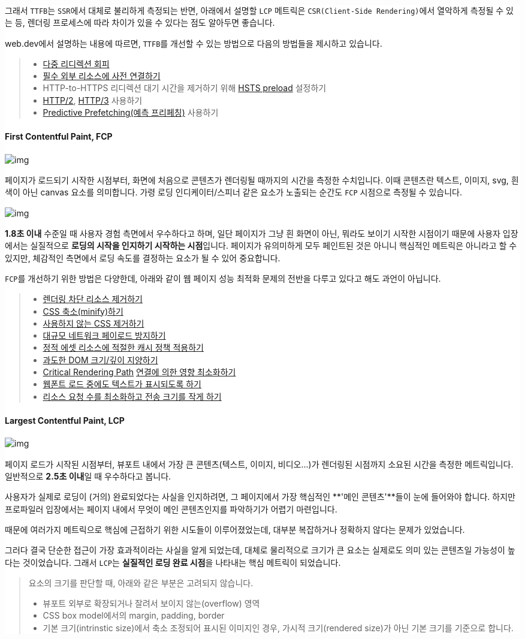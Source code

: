 그래서 `TTFB`는 `SSR`에서 대체로 불리하게 측정되는 반면, 아래에서 설명할 `LCP` 메트릭은 `CSR(Client-Side Rendering)`에서 열악하게 측정될 수 있는 등, 렌더링 프로세스에 따라 차이가 있을 수 있다는 점도 알아두면 좋습니다.

web.dev에서 설명하는 내용에 따르면, `TTFB`를 개선할 수 있는 방법으로 다음의 방법들을 제시하고 있습니다.

> - [다중 리디렉션 회피](https://web.dev/redirects/)
> - [필수 외부 리소스에 사전 연결하기](https://web.dev/uses-rel-preconnect/)
> - HTTP-to-HTTPS 리디렉션 대기 시간을 제거하기 위해 [HSTS preload](https://hstspreload.org/) 설정하기
> - [HTTP/2](https://web.dev/uses-http2/), [HTTP/3](https://en.wikipedia.org/wiki/HTTP/3) 사용하기
> - [Predictive Prefetching(예측 프리페칭)](https://web.dev/predictive-prefetching/) 사용하기

#### First Contentful Paint, FCP

![img](https://velog.velcdn.com/images/sejinkim/post/2cd50aed-5969-44c1-acab-804bcf830fdf/image.png)

페이지가 로드되기 시작한 시점부터, 화면에 처음으로 콘텐츠가 렌더링될 때까지의 시간을 측정한 수치입니다. 이때 콘텐츠란 텍스트, 이미지, svg, 흰색이 아닌 canvas 요소를 의미합니다. 가령 로딩 인디케이터/스피너 같은 요소가 노출되는 순간도 `FCP` 시점으로 측정될 수 있습니다.

![img](https://velog.velcdn.com/images/sejinkim/post/20ec196d-6242-4526-a21f-ec5d0ee8718f/image.avif)

**1.8초 이내** 수준일 때 사용자 경험 측면에서 우수하다고 하며, 일단 페이지가 그냥 흰 화면이 아닌, 뭐라도 보이기 시작한 시점이기 때문에 사용자 입장에서는 실질적으로 **로딩의 시작을 인지하기 시작하는 시점**입니다. 페이지가 유의미하게 모두 페인트된 것은 아니니 핵심적인 메트릭은 아니라고 할 수 있지만, 체감적인 측면에서 로딩 속도를 결정하는 요소가 될 수 있어 중요합니다.

`FCP`를 개선하기 위한 방법은 다양한데, 아래와 같이 웹 페이지 성능 최적화 문제의 전반을 다루고 있다고 해도 과언이 아닙니다.

> - [렌더링 차단 리소스 제거하기](https://web.dev/render-blocking-resources/)
> - [CSS 축소(minify)하기](https://web.dev/unminified-css/)
> - [사용하지 않는 CSS 제거하기](https://web.dev/unused-css-rules/)
> - [대규모 네트워크 페이로드 방지하기](https://web.dev/total-byte-weight/)
> - [정적 에셋 리소스에 적절한 캐시 정책 적용하기](https://web.dev/uses-long-cache-ttl/)
> - [과도한 DOM 크기/깊이 지양하기](https://web.dev/dom-size/)
> - [Critical Rendering Path](https://web.dev/critical-rendering-path/) [연결에 의한 영향 최소화하기](https://web.dev/critical-request-chains/)
> - [웹폰트 로드 중에도 텍스트가 표시되도록 하기](https://web.dev/font-display/)
> - [리소스 요청 수를 최소화하고 전송 크기를 작게 하기](https://web.dev/resource-summary/)

#### Largest Contentful Paint, LCP

![img](https://velog.velcdn.com/images/sejinkim/post/576fdfef-61ee-4f5d-9ae9-227a61122979/image.png)

페이지 로드가 시작된 시점부터, 뷰포트 내에서 가장 큰 콘텐츠(텍스트, 이미지, 비디오...)가 렌더링된 시점까지 소요된 시간을 측정한 메트릭입니다. 일반적으로 **2.5초 이내**일 때 우수하다고 봅니다.

사용자가 실제로 로딩이 (거의) 완료되었다는 사실을 인지하려면, 그 페이지에서 가장 핵심적인 **'메인 콘텐츠'**들이 눈에 들어와야 합니다. 하지만 프로파일러 입장에서는 페이지 내에서 무엇이 메인 콘텐츠인지를 파악하기가 어렵기 마련입니다.

때문에 여러가지 메트릭으로 핵심에 근접하기 위한 시도들이 이루어졌었는데, 대부분 복잡하거나 정확하지 않다는 문제가 있었습니다.

그러다 결국 단순한 접근이 가장 효과적이라는 사실을 알게 되었는데, 대체로 물리적으로 크기가 큰 요소는 실제로도 의미 있는 콘텐츠일 가능성이 높다는 것이었습니다. 그래서 `LCP`는 **실질적인 로딩 완료 시점**을 나타내는 핵심 메트릭이 되었습니다.

> 요소의 크기를 판단할 때, 아래와 같은 부분은 고려되지 않습니다.
>
> - 뷰포트 외부로 확장되거나 잘려서 보이지 않는(overflow) 영역
> - CSS box model에서의 margin, padding, border
> - 기본 크기(intrinstic size)에서 축소 조정되어 표시된 이미지인 경우, 가시적 크기(rendered size)가 아닌 기본 크기를 기준으로 합니다.
